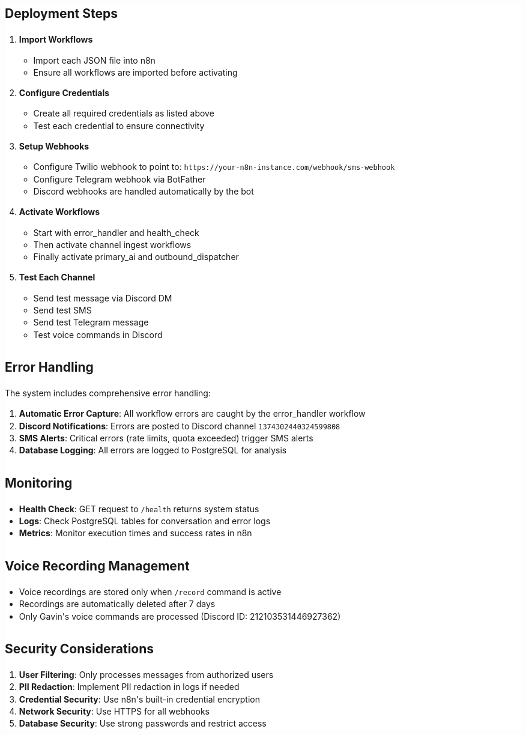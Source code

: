 ## Deployment Steps

1. **Import Workflows**
   - Import each JSON file into n8n
   - Ensure all workflows are imported before activating

2. **Configure Credentials**
   - Create all required credentials as listed above
   - Test each credential to ensure connectivity

3. **Setup Webhooks**
   - Configure Twilio webhook to point to: `https://your-n8n-instance.com/webhook/sms-webhook`
   - Configure Telegram webhook via BotFather
   - Discord webhooks are handled automatically by the bot

4. **Activate Workflows**
   - Start with error_handler and health_check
   - Then activate channel ingest workflows
   - Finally activate primary_ai and outbound_dispatcher

5. **Test Each Channel**
   - Send test message via Discord DM
   - Send test SMS
   - Send test Telegram message
   - Test voice commands in Discord

## Error Handling

The system includes comprehensive error handling:

1. **Automatic Error Capture**: All workflow errors are caught by the error_handler workflow
2. **Discord Notifications**: Errors are posted to Discord channel `1374302440324599808`
3. **SMS Alerts**: Critical errors (rate limits, quota exceeded) trigger SMS alerts
4. **Database Logging**: All errors are logged to PostgreSQL for analysis

## Monitoring

- **Health Check**: GET request to `/health` returns system status
- **Logs**: Check PostgreSQL tables for conversation and error logs
- **Metrics**: Monitor execution times and success rates in n8n

## Voice Recording Management

- Voice recordings are stored only when `/record` command is active
- Recordings are automatically deleted after 7 days
- Only Gavin's voice commands are processed (Discord ID: 212103531446927362)

## Security Considerations

1. **User Filtering**: Only processes messages from authorized users
2. **PII Redaction**: Implement PII redaction in logs if needed
3. **Credential Security**: Use n8n's built-in credential encryption
4. **Network Security**: Use HTTPS for all webhooks
5. **Database Security**: Use strong passwords and restrict access
